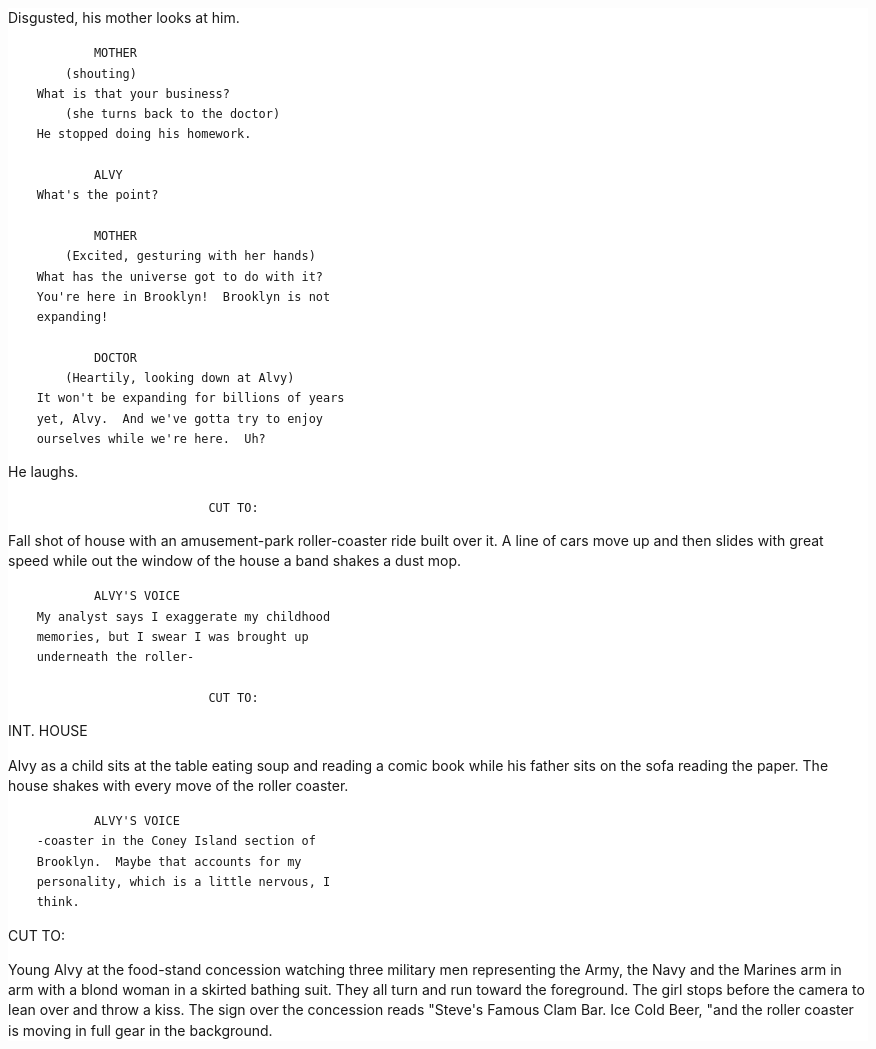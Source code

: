 Disgusted, his mother looks at him.

				MOTHER 
			(shouting) 
		What is that your business? 
			(she turns back to the doctor) 
		He stopped doing his homework.

				ALVY 
		What's the point?

				MOTHER 
			(Excited, gesturing with her hands) 
		What has the universe got to do with it?  
		You're here in Brooklyn!  Brooklyn is not 
		expanding!

				DOCTOR 
			(Heartily, looking down at Alvy) 
		It won't be expanding for billions of years 
		yet, Alvy.  And we've gotta try to enjoy 
		ourselves while we're here.  Uh?

He laughs.

								CUT TO:

Fall shot of house with an amusement-park roller-coaster ride built over it. 
A line of cars move up and then slides with great speed while out the window 
of the house a band shakes a dust mop.

				ALVY'S VOICE 
		My analyst says I exaggerate my childhood 
		memories, but I swear I was brought up 
		underneath the roller-

								CUT TO:

INT. HOUSE

Alvy as a child sits at the table eating soup and reading a comic book while 
his father sits on the sofa reading the paper.  The house shakes with every 
move of the roller coaster.

				ALVY'S VOICE 
		-coaster in the Coney Island section of 
		Brooklyn.  Maybe that accounts for my 
		personality, which is a little nervous, I 
		think.

CUT TO:

Young Alvy at the food-stand concession watching three military men 
representing the Army, the Navy and the Marines arm in arm with a blond woman 
in a skirted bathing suit.  They all turn and run toward the foreground.  The 
girl stops before the camera to lean over and throw a kiss.  The sign over the 
concession reads "Steve's Famous Clam Bar.  Ice Cold Beer, "and the roller 
coaster is moving in full gear in the background.
